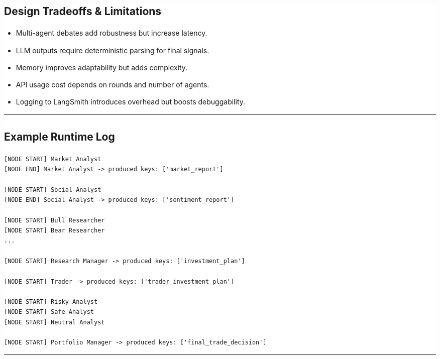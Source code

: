 ## Design Tradeoffs & Limitations

-   Multi-agent debates add robustness but increase latency.
    
-   LLM outputs require deterministic parsing for final signals.
    
-   Memory improves adaptability but adds complexity.
    
-   API usage cost depends on rounds and number of agents.
    
-   Logging to LangSmith introduces overhead but boosts debuggability.
    

----------

## Example Runtime Log

```
[NODE START] Market Analyst
[NODE END] Market Analyst -> produced keys: ['market_report']

[NODE START] Social Analyst
[NODE END] Social Analyst -> produced keys: ['sentiment_report']

[NODE START] Bull Researcher
[NODE START] Bear Researcher
...

[NODE START] Research Manager -> produced keys: ['investment_plan']

[NODE START] Trader -> produced keys: ['trader_investment_plan']

[NODE START] Risky Analyst
[NODE START] Safe Analyst
[NODE START] Neutral Analyst

[NODE START] Portfolio Manager -> produced keys: ['final_trade_decision']

```

----------

